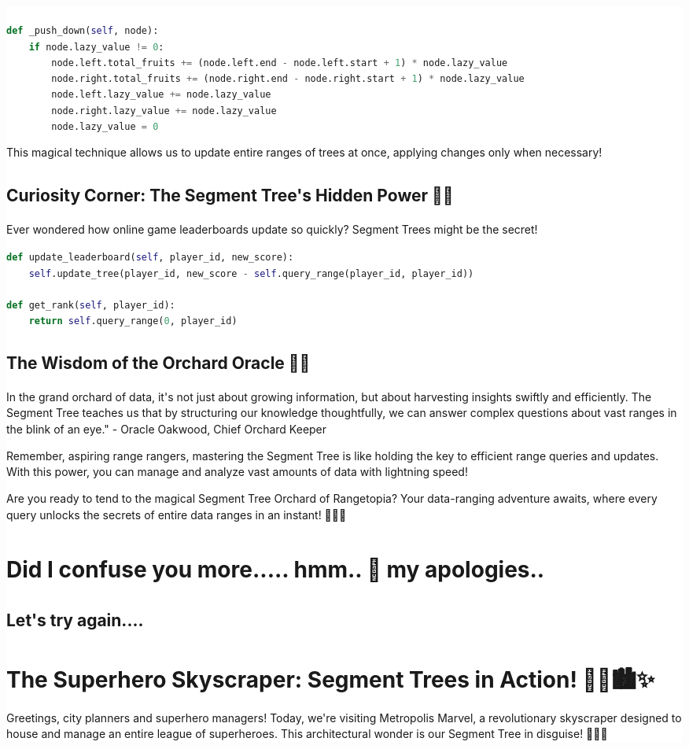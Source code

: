 ```python

def _push_down(self, node):
    if node.lazy_value != 0:
        node.left.total_fruits += (node.left.end - node.left.start + 1) * node.lazy_value
        node.right.total_fruits += (node.right.end - node.right.start + 1) * node.lazy_value
        node.left.lazy_value += node.lazy_value
        node.right.lazy_value += node.lazy_value
        node.lazy_value = 0
```

This magical technique allows us to update entire ranges of trees at once, applying changes only when necessary!

## Curiosity Corner: The Segment Tree's Hidden Power 🤔💡

Ever wondered how online game leaderboards update so quickly? Segment Trees might be the secret!

```python
def update_leaderboard(self, player_id, new_score):
    self.update_tree(player_id, new_score - self.query_range(player_id, player_id))

def get_rank(self, player_id):
    return self.query_range(0, player_id)
```

## The Wisdom of the Orchard Oracle 🧠🌳

In the grand orchard of data, it's not just about growing information, but about harvesting insights swiftly and efficiently. The Segment Tree teaches us that by structuring our knowledge thoughtfully, we can answer complex questions about vast ranges in the blink of an eye." - Oracle Oakwood, Chief Orchard Keeper

Remember, aspiring range rangers, mastering the Segment Tree is like holding the key to efficient range queries and updates. With this power, you can manage and analyze vast amounts of data with lightning speed!

Are you ready to tend to the magical Segment Tree Orchard of Rangetopia? Your data-ranging adventure awaits, where every query unlocks the secrets of entire data ranges in an instant! 🚀🍎✨


# Did I confuse you more..... hmm.. 🤔  my apologies.. 

## Let's try again....

# The Superhero Skyscraper: Segment Trees in Action! 🦸‍♀️🏙️✨

Greetings, city planners and superhero managers! Today, we're visiting Metropolis Marvel, a revolutionary skyscraper designed to house and manage an entire league of superheroes. This architectural wonder is our Segment Tree in disguise! 🏢🦸‍♂️
